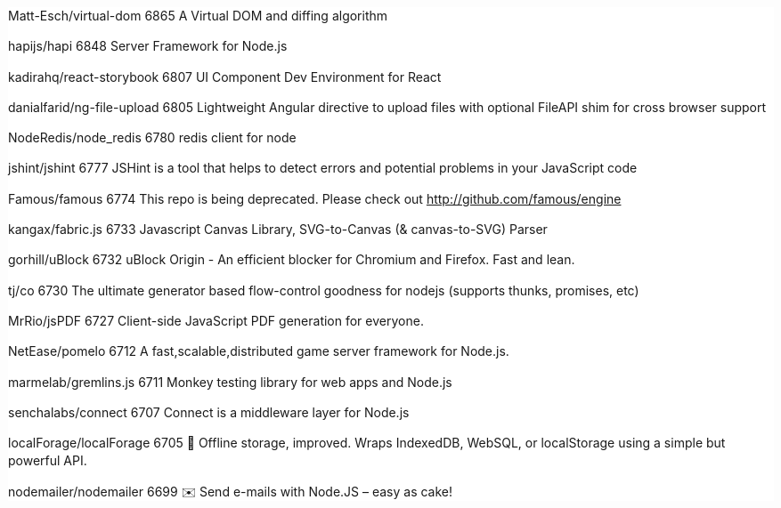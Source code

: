 
Matt-Esch/virtual-dom                      6865
A Virtual DOM and diffing algorithm


hapijs/hapi                                6848
Server Framework  for Node.js


kadirahq/react-storybook                   6807
UI Component Dev Environment for React


danialfarid/ng-file-upload                 6805
Lightweight Angular directive to upload files with optional FileAPI shim for cross browser support


NodeRedis/node_redis                       6780
redis client for node


jshint/jshint                              6777
JSHint is a tool that helps to detect errors and potential problems in your JavaScript code


Famous/famous                              6774
This repo is being deprecated. Please check out http://github.com/famous/engine


kangax/fabric.js                           6733
Javascript Canvas Library, SVG-to-Canvas (& canvas-to-SVG) Parser


gorhill/uBlock                             6732
uBlock Origin - An efficient blocker for Chromium and Firefox. Fast and lean.


tj/co                                      6730
The ultimate generator based flow-control goodness for nodejs (supports thunks, promises, etc)


MrRio/jsPDF                                6727
Client-side JavaScript PDF generation for everyone.


NetEase/pomelo                             6712
A fast,scalable,distributed game server framework for Node.js.


marmelab/gremlins.js                       6711
Monkey testing library for web apps and Node.js


senchalabs/connect                         6707
Connect is a middleware layer for Node.js


localForage/localForage                    6705
💾 Offline storage, improved. Wraps IndexedDB, WebSQL, or localStorage using a simple but powerful API.


nodemailer/nodemailer                      6699
✉️ Send e-mails with Node.JS – easy as cake!
